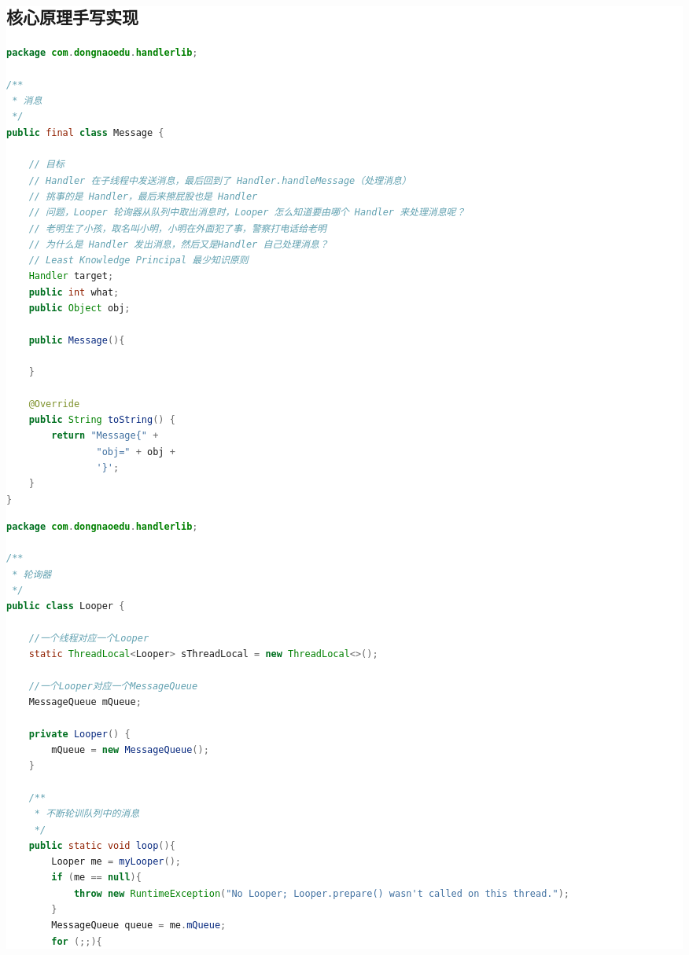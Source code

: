 ## 核心原理手写实现

```java
package com.dongnaoedu.handlerlib;

/**
 * 消息
 */
public final class Message {

    // 目标
    // Handler 在子线程中发送消息，最后回到了 Handler.handleMessage（处理消息）
    // 挑事的是 Handler，最后来擦屁股也是 Handler
    // 问题，Looper 轮询器从队列中取出消息时，Looper 怎么知道要由哪个 Handler 来处理消息呢？
    // 老明生了小孩，取名叫小明，小明在外面犯了事，警察打电话给老明
    // 为什么是 Handler 发出消息，然后又是Handler 自己处理消息？
    // Least Knowledge Principal 最少知识原则
    Handler target;
    public int what;
    public Object obj;

    public Message(){

    }

    @Override
    public String toString() {
        return "Message{" +
                "obj=" + obj +
                '}';
    }
}

```

```java
package com.dongnaoedu.handlerlib;

/**
 * 轮询器
 */
public class Looper {

    //一个线程对应一个Looper
    static ThreadLocal<Looper> sThreadLocal = new ThreadLocal<>();

    //一个Looper对应一个MessageQueue
    MessageQueue mQueue;

    private Looper() {
        mQueue = new MessageQueue();
    }

    /**
     * 不断轮训队列中的消息
     */
    public static void loop(){
        Looper me = myLooper();
        if (me == null){
            throw new RuntimeException("No Looper; Looper.prepare() wasn't called on this thread.");
        }
        MessageQueue queue = me.mQueue;
        for (;;){
```